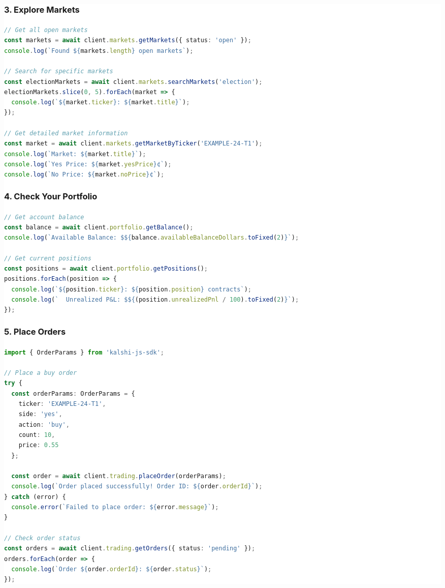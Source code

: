 ### 3. Explore Markets

```typescript
// Get all open markets
const markets = await client.markets.getMarkets({ status: 'open' });
console.log(`Found ${markets.length} open markets`);

// Search for specific markets
const electionMarkets = await client.markets.searchMarkets('election');
electionMarkets.slice(0, 5).forEach(market => {
  console.log(`${market.ticker}: ${market.title}`);
});

// Get detailed market information
const market = await client.markets.getMarketByTicker('EXAMPLE-24-T1');
console.log(`Market: ${market.title}`);
console.log(`Yes Price: ${market.yesPrice}¢`);
console.log(`No Price: ${market.noPrice}¢`);
```

### 4. Check Your Portfolio

```typescript
// Get account balance
const balance = await client.portfolio.getBalance();
console.log(`Available Balance: $${balance.availableBalanceDollars.toFixed(2)}`);

// Get current positions
const positions = await client.portfolio.getPositions();
positions.forEach(position => {
  console.log(`${position.ticker}: ${position.position} contracts`);
  console.log(`  Unrealized P&L: $${(position.unrealizedPnl / 100).toFixed(2)}`);
});
```

### 5. Place Orders

```typescript
import { OrderParams } from 'kalshi-js-sdk';

// Place a buy order
try {
  const orderParams: OrderParams = {
    ticker: 'EXAMPLE-24-T1',
    side: 'yes',
    action: 'buy',
    count: 10,
    price: 0.55
  };

  const order = await client.trading.placeOrder(orderParams);
  console.log(`Order placed successfully! Order ID: ${order.orderId}`);
} catch (error) {
  console.error(`Failed to place order: ${error.message}`);
}

// Check order status
const orders = await client.trading.getOrders({ status: 'pending' });
orders.forEach(order => {
  console.log(`Order ${order.orderId}: ${order.status}`);
});
```
